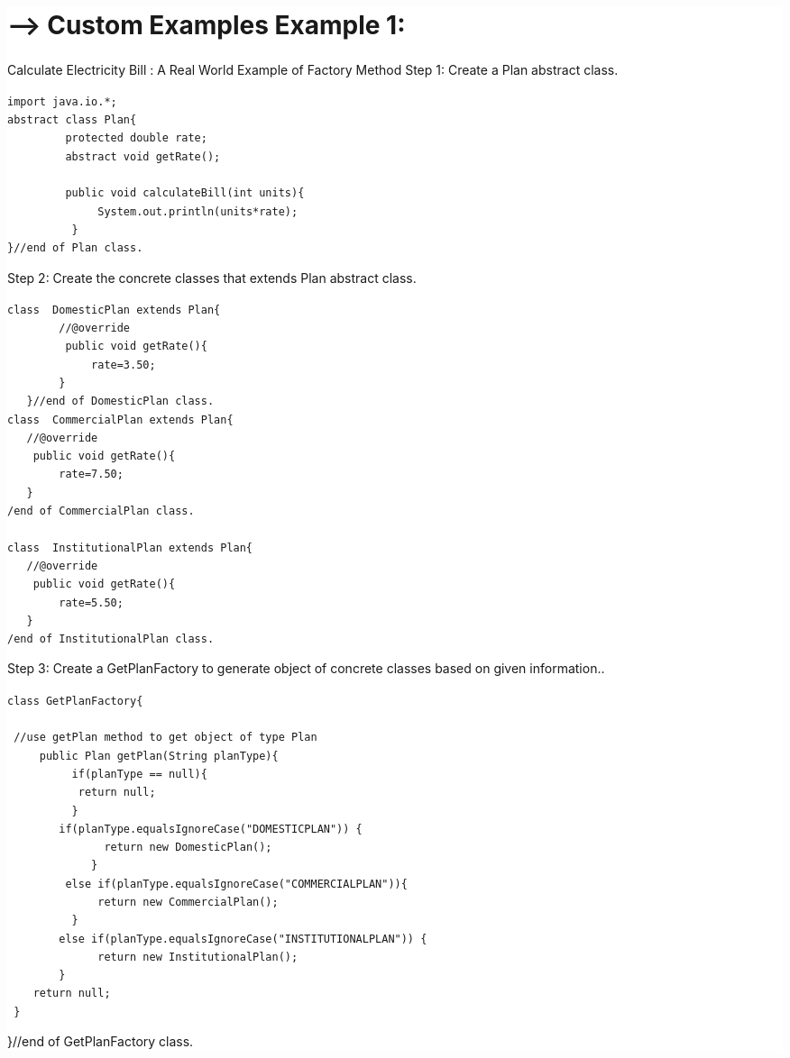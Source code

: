 
--> Custom Examples
Example 1:
==========
Calculate Electricity Bill : A Real World Example of Factory Method
Step 1: Create a Plan abstract class.

    import java.io.*;      
    abstract class Plan{  
             protected double rate;  
             abstract void getRate();  

             public void calculateBill(int units){  
                  System.out.println(units*rate);  
              }  
    }//end of Plan class.  

Step 2: Create the concrete classes that extends Plan abstract class.

    class  DomesticPlan extends Plan{  
            //@override  
             public void getRate(){  
                 rate=3.50;              
            }  
       }//end of DomesticPlan class.  
    class  CommercialPlan extends Plan{  
       //@override   
        public void getRate(){   
            rate=7.50;  
       }   
    /end of CommercialPlan class.  

    class  InstitutionalPlan extends Plan{  
       //@override  
        public void getRate(){   
            rate=5.50;  
       }   
    /end of InstitutionalPlan class.  

Step 3: Create a GetPlanFactory to generate object of concrete classes based on given information..

    class GetPlanFactory{  
    
     //use getPlan method to get object of type Plan   
         public Plan getPlan(String planType){  
              if(planType == null){  
               return null;  
              }  
            if(planType.equalsIgnoreCase("DOMESTICPLAN")) {  
                   return new DomesticPlan();  
                 }   
             else if(planType.equalsIgnoreCase("COMMERCIALPLAN")){  
                  return new CommercialPlan();  
              }   
            else if(planType.equalsIgnoreCase("INSTITUTIONALPLAN")) {  
                  return new InstitutionalPlan();  
            }  
        return null;  
     }  
  }//end of GetPlanFactory class.  
